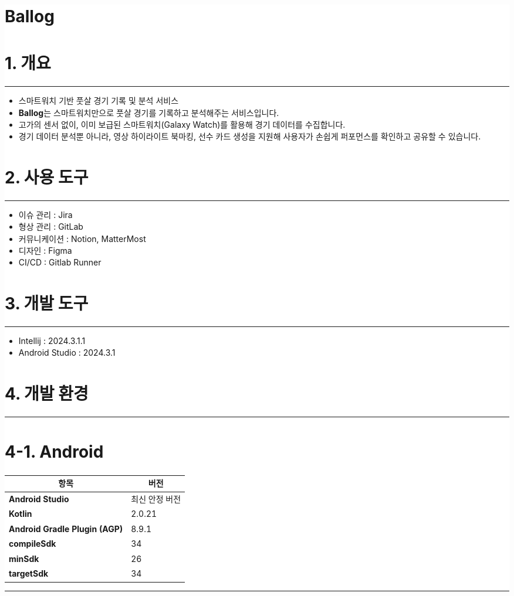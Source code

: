 # **Ballog**

# 1. 개요

---

- 스마트워치 기반 풋살 경기 기록 및 분석 서비스
- **Ballog**는 스마트워치만으로 풋살 경기를 기록하고 분석해주는 서비스입니다.
- 고가의 센서 없이, 이미 보급된 스마트워치(Galaxy Watch)를 활용해 경기 데이터를 수집합니다.
- 경기 데이터 분석뿐 아니라, 영상 하이라이트 북마킹, 선수 카드 생성을 지원해 사용자가 손쉽게 퍼포먼스를 확인하고 공유할 수 있습니다.

# 2. 사용 도구

---

- 이슈 관리 : Jira
- 형상 관리 : GitLab
- 커뮤니케이션 : Notion, MatterMost
- 디자인 : Figma
- CI/CD : Gitlab Runner

# 3. 개발 도구

---

- Intellij : 2024.3.1.1
- Android Studio : 2024.3.1

# 4. 개발 환경

---

# 4-1. Android

| 항목 | 버전 |
| --- | --- |
| **Android Studio** | 최신 안정 버전 |
| **Kotlin** | 2.0.21 |
| **Android Gradle Plugin (AGP)** | 8.9.1 |
| **compileSdk** | 34 |
| **minSdk** | 26 |
| **targetSdk** | 34 |

---